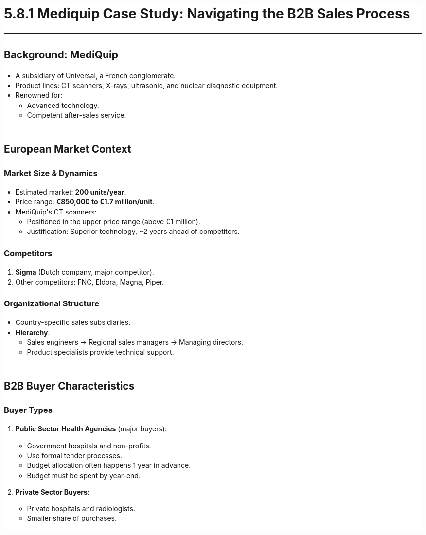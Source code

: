 # 5.8.1 Mediquip Case Study: Navigating the B2B Sales Process

---

## Background: MediQuip
- A subsidiary of Universal, a French conglomerate.
- Product lines: CT scanners, X-rays, ultrasonic, and nuclear diagnostic equipment.
- Renowned for:
  - Advanced technology.
  - Competent after-sales service.

---

## European Market Context
### Market Size & Dynamics
- Estimated market: **200 units/year**.
- Price range: **€850,000 to €1.7 million/unit**.
- MediQuip's CT scanners:
  - Positioned in the upper price range (above €1 million).
  - Justification: Superior technology, ~2 years ahead of competitors.

### Competitors
1. **Sigma** (Dutch company, major competitor).
2. Other competitors: FNC, Eldora, Magna, Piper.

### Organizational Structure
- Country-specific sales subsidiaries.
- **Hierarchy**:
  - Sales engineers → Regional sales managers → Managing directors.
  - Product specialists provide technical support.

---

## B2B Buyer Characteristics
### Buyer Types
1. **Public Sector Health Agencies** (major buyers):
   - Government hospitals and non-profits.
   - Use formal tender processes.
   - Budget allocation often happens 1 year in advance.
   - Budget must be spent by year-end.

2. **Private Sector Buyers**:
   - Private hospitals and radiologists.
   - Smaller share of purchases.

---
